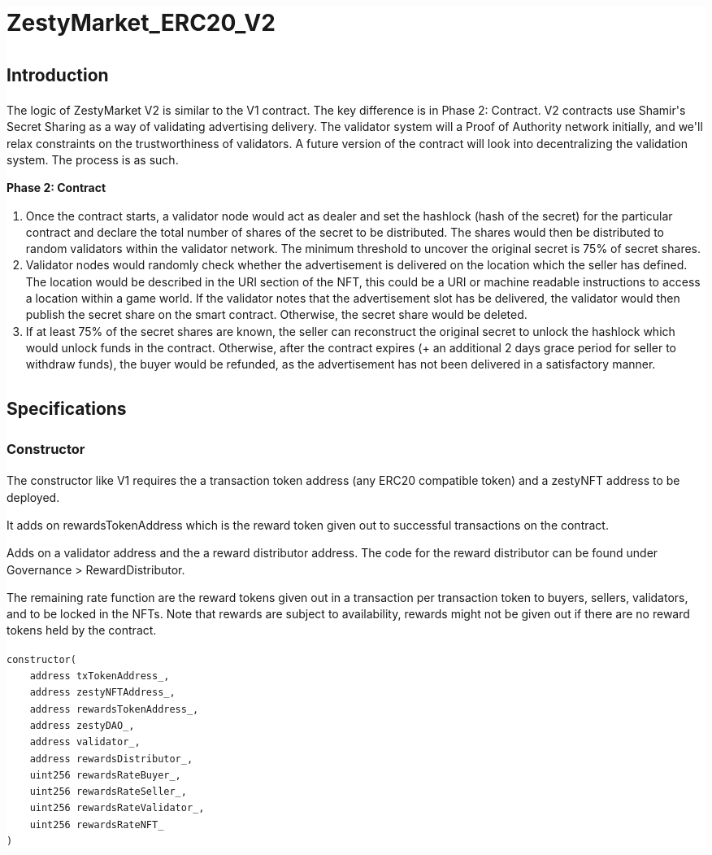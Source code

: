 # ZestyMarket\_ERC20\_V2

## Introduction

The logic of ZestyMarket V2 is similar to the V1 contract. The key difference is in Phase 2: Contract. V2 contracts use Shamir's Secret Sharing as a way of validating advertising delivery. The validator system will a Proof of Authority network initially, and we'll relax constraints on the trustworthiness of validators. A future version of the contract will look into decentralizing the validation system. The process is as such.

**Phase 2: Contract**

1. Once the contract starts, a validator node would act as dealer and set the hashlock \(hash of the secret\) for the particular contract and declare the total number of shares of the secret to be distributed. The shares would then be distributed to random validators within the validator network. The minimum threshold to uncover the original secret is 75% of secret shares.  
2. Validator nodes would randomly check whether the advertisement is delivered on the location which the seller has defined. The location would be described in the URI section of the NFT, this could be a URI or machine readable instructions to access a location within a game world.   If the validator notes that the advertisement slot has be delivered, the validator would then publish the secret share on the smart contract. Otherwise, the secret share would be deleted. 
3. If at least 75% of the secret shares are known, the seller can reconstruct the original secret to unlock the hashlock which would unlock funds in the contract. Otherwise, after the contract expires \(+ an additional 2 days grace period for seller to withdraw funds\), the buyer would be refunded, as the advertisement has not been delivered in a satisfactory manner.



## Specifications

### Constructor

The constructor like V1 requires the a transaction token address \(any ERC20 compatible token\) and a zestyNFT address to be deployed.

It adds on rewardsTokenAddress which is the reward token given out to successful transactions on the contract.

Adds on a validator address and the a reward distributor address. The code for the reward distributor can be found under Governance &gt; RewardDistributor.

The remaining rate function are the reward tokens given out in a transaction per transaction token to buyers, sellers, validators, and to be locked in the NFTs. Note that rewards are subject to availability, rewards might not be given out if there are no reward tokens held by the contract.

```text
constructor(
    address txTokenAddress_,
    address zestyNFTAddress_,
    address rewardsTokenAddress_,
    address zestyDAO_,
    address validator_,
    address rewardsDistributor_,
    uint256 rewardsRateBuyer_,
    uint256 rewardsRateSeller_,
    uint256 rewardsRateValidator_,
    uint256 rewardsRateNFT_
) 
```
